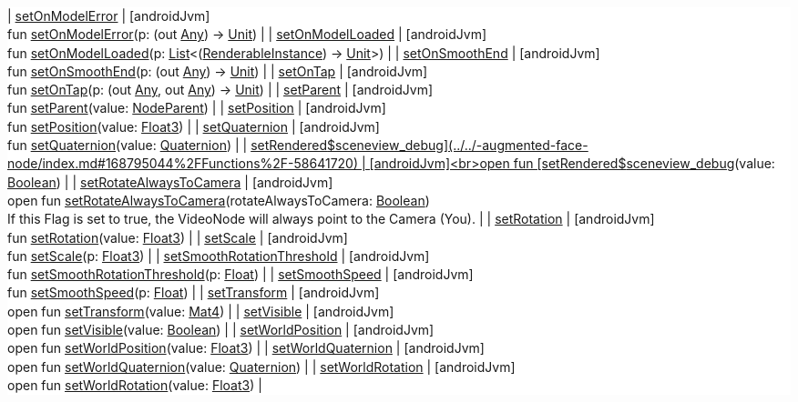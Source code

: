 | [setOnModelError](../../-augmented-face-node/index.md#-860196800%2FFunctions%2F-58641720) | [androidJvm]<br>fun [setOnModelError](../../-augmented-face-node/index.md#-860196800%2FFunctions%2F-58641720)(p: (out [Any](https://kotlinlang.org/api/latest/jvm/stdlib/kotlin/-any/index.html)) -&gt; [Unit](https://kotlinlang.org/api/latest/jvm/stdlib/kotlin/-unit/index.html)) |
| [setOnModelLoaded](../../-augmented-face-node/index.md#-829944850%2FFunctions%2F-58641720) | [androidJvm]<br>fun [setOnModelLoaded](../../-augmented-face-node/index.md#-829944850%2FFunctions%2F-58641720)(p: [List](https://developer.android.com/reference/kotlin/java/util/List.html)&lt;([RenderableInstance](../../../../../arsceneview/com.google.ar.sceneform.rendering/-renderable-instance/index.md)) -&gt; [Unit](https://kotlinlang.org/api/latest/jvm/stdlib/kotlin/-unit/index.html)&gt;) |
| [setOnSmoothEnd](../../-augmented-face-node/index.md#-1713782896%2FFunctions%2F-58641720) | [androidJvm]<br>fun [setOnSmoothEnd](../../-augmented-face-node/index.md#-1713782896%2FFunctions%2F-58641720)(p: (out [Any](https://kotlinlang.org/api/latest/jvm/stdlib/kotlin/-any/index.html)) -&gt; [Unit](https://kotlinlang.org/api/latest/jvm/stdlib/kotlin/-unit/index.html)) |
| [setOnTap](../../-augmented-face-node/index.md#454768505%2FFunctions%2F-58641720) | [androidJvm]<br>fun [setOnTap](../../-augmented-face-node/index.md#454768505%2FFunctions%2F-58641720)(p: (out [Any](https://kotlinlang.org/api/latest/jvm/stdlib/kotlin/-any/index.html), out [Any](https://kotlinlang.org/api/latest/jvm/stdlib/kotlin/-any/index.html)) -&gt; [Unit](https://kotlinlang.org/api/latest/jvm/stdlib/kotlin/-unit/index.html)) |
| [setParent](../../-augmented-face-node/index.md#-1832617287%2FFunctions%2F-58641720) | [androidJvm]<br>fun [setParent](../../-augmented-face-node/index.md#-1832617287%2FFunctions%2F-58641720)(value: [NodeParent](../../../../../sceneview/sceneview/io.github.sceneview.node/-node-parent/index.md)) |
| [setPosition](../../-augmented-face-node/index.md#-1948189168%2FFunctions%2F-58641720) | [androidJvm]<br>fun [setPosition](../../-augmented-face-node/index.md#-1948189168%2FFunctions%2F-58641720)(value: [Float3](../../../../../sceneview/sceneview/dev.romainguy.kotlin.math/-float3/index.md)) |
| [setQuaternion](../../-augmented-face-node/index.md#1251736596%2FFunctions%2F-58641720) | [androidJvm]<br>fun [setQuaternion](../../-augmented-face-node/index.md#1251736596%2FFunctions%2F-58641720)(value: [Quaternion](../../../../../sceneview/sceneview/dev.romainguy.kotlin.math/-quaternion/index.md)) |
| [setRendered$sceneview_debug](../../-augmented-face-node/index.md#168795044%2FFunctions%2F-58641720) | [androidJvm]<br>open fun [setRendered$sceneview_debug](../../-augmented-face-node/index.md#168795044%2FFunctions%2F-58641720)(value: [Boolean](https://kotlinlang.org/api/latest/jvm/stdlib/kotlin/-boolean/index.html)) |
| [setRotateAlwaysToCamera](../-vertical/index.md#-1791592642%2FFunctions%2F-58641720) | [androidJvm]<br>open fun [setRotateAlwaysToCamera](../-vertical/index.md#-1791592642%2FFunctions%2F-58641720)(rotateAlwaysToCamera: [Boolean](https://kotlinlang.org/api/latest/jvm/stdlib/kotlin/-boolean/index.html))<br>If this Flag is set to true, the VideoNode will always point to the Camera (You). |
| [setRotation](../../-augmented-face-node/index.md#2029778267%2FFunctions%2F-58641720) | [androidJvm]<br>fun [setRotation](../../-augmented-face-node/index.md#2029778267%2FFunctions%2F-58641720)(value: [Float3](../../../../../sceneview/sceneview/dev.romainguy.kotlin.math/-float3/index.md)) |
| [setScale](../../-augmented-face-node/index.md#-596443181%2FFunctions%2F-58641720) | [androidJvm]<br>fun [setScale](../../-augmented-face-node/index.md#-596443181%2FFunctions%2F-58641720)(p: [Float3](../../../../../sceneview/sceneview/dev.romainguy.kotlin.math/-float3/index.md)) |
| [setSmoothRotationThreshold](../../-augmented-face-node/index.md#816488006%2FFunctions%2F-58641720) | [androidJvm]<br>fun [setSmoothRotationThreshold](../../-augmented-face-node/index.md#816488006%2FFunctions%2F-58641720)(p: [Float](https://kotlinlang.org/api/latest/jvm/stdlib/kotlin/-float/index.html)) |
| [setSmoothSpeed](../../-augmented-face-node/index.md#247923328%2FFunctions%2F-58641720) | [androidJvm]<br>fun [setSmoothSpeed](../../-augmented-face-node/index.md#247923328%2FFunctions%2F-58641720)(p: [Float](https://kotlinlang.org/api/latest/jvm/stdlib/kotlin/-float/index.html)) |
| [setTransform](../../-augmented-face-node/index.md#587603604%2FFunctions%2F-58641720) | [androidJvm]<br>open fun [setTransform](../../-augmented-face-node/index.md#587603604%2FFunctions%2F-58641720)(value: [Mat4](../../../../../sceneview/sceneview/dev.romainguy.kotlin.math/-mat4/index.md)) |
| [setVisible](../../-augmented-face-node/index.md#609276077%2FFunctions%2F-58641720) | [androidJvm]<br>open fun [setVisible](../../-augmented-face-node/index.md#609276077%2FFunctions%2F-58641720)(value: [Boolean](https://kotlinlang.org/api/latest/jvm/stdlib/kotlin/-boolean/index.html)) |
| [setWorldPosition](../../-augmented-face-node/index.md#333805922%2FFunctions%2F-58641720) | [androidJvm]<br>open fun [setWorldPosition](../../-augmented-face-node/index.md#333805922%2FFunctions%2F-58641720)(value: [Float3](../../../../../sceneview/sceneview/dev.romainguy.kotlin.math/-float3/index.md)) |
| [setWorldQuaternion](../../-augmented-face-node/index.md#1339503078%2FFunctions%2F-58641720) | [androidJvm]<br>open fun [setWorldQuaternion](../../-augmented-face-node/index.md#1339503078%2FFunctions%2F-58641720)(value: [Quaternion](../../../../../sceneview/sceneview/dev.romainguy.kotlin.math/-quaternion/index.md)) |
| [setWorldRotation](../../-augmented-face-node/index.md#16806061%2FFunctions%2F-58641720) | [androidJvm]<br>open fun [setWorldRotation](../../-augmented-face-node/index.md#16806061%2FFunctions%2F-58641720)(value: [Float3](../../../../../sceneview/sceneview/dev.romainguy.kotlin.math/-float3/index.md)) |